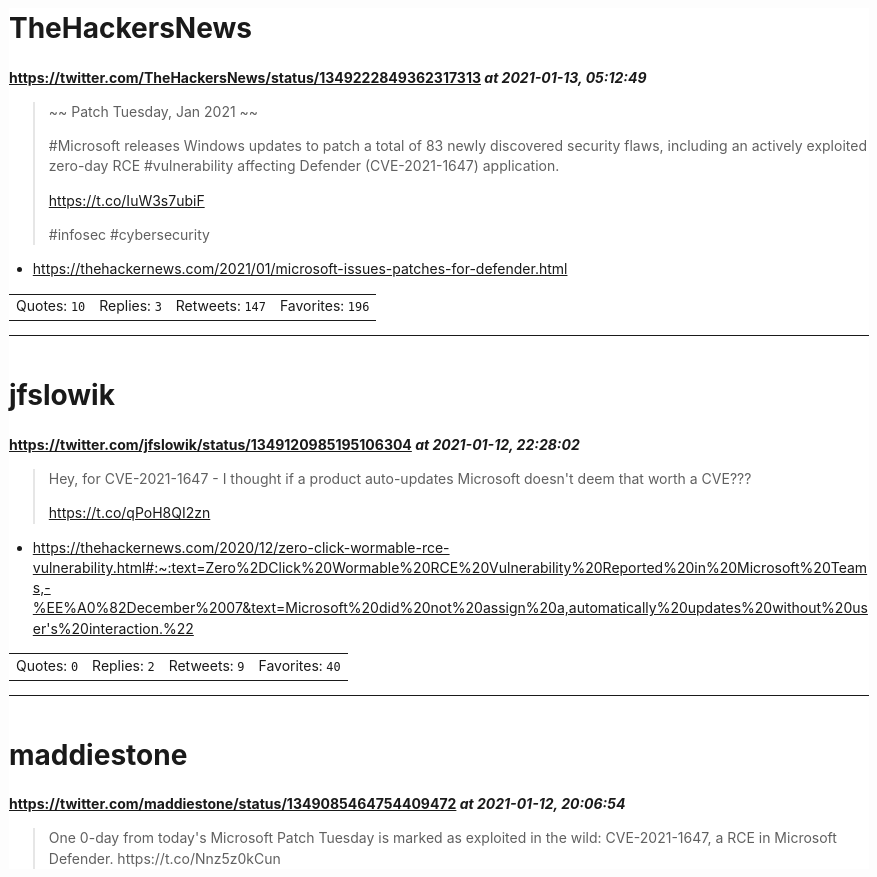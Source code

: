 
# TheHackersNews
**https://twitter.com/TheHackersNews/status/1349222849362317313 _at 2021-01-13, 05:12:49_**
<blockquote>
~~ Patch Tuesday, Jan 2021 ~~

#Microsoft releases Windows updates to patch a total of 83 newly discovered security flaws, including an actively exploited zero-day RCE #vulnerability affecting Defender (CVE-2021-1647) application.

https://t.co/IuW3s7ubiF

#infosec #cybersecurity
</blockquote>

* https://thehackernews.com/2021/01/microsoft-issues-patches-for-defender.html

<table><tr>
<td>Quotes: <code>10</code></td>
<td>Replies: <code>3</code></td>
<td>Retweets: <code>147</code></td>
<td>Favorites: <code>196</code></td>
</tr></table>

---

# jfslowik
**https://twitter.com/jfslowik/status/1349120985195106304 _at 2021-01-12, 22:28:02_**
<blockquote>
Hey, for CVE-2021-1647 - I thought if a product auto-updates Microsoft doesn't deem that worth a CVE???

https://t.co/qPoH8QI2zn
</blockquote>

* https://thehackernews.com/2020/12/zero-click-wormable-rce-vulnerability.html#:~:text=Zero%2DClick%20Wormable%20RCE%20Vulnerability%20Reported%20in%20Microsoft%20Teams,-%EE%A0%82December%2007&text=Microsoft%20did%20not%20assign%20a,automatically%20updates%20without%20user's%20interaction.%22

<table><tr>
<td>Quotes: <code>0</code></td>
<td>Replies: <code>2</code></td>
<td>Retweets: <code>9</code></td>
<td>Favorites: <code>40</code></td>
</tr></table>

---

# maddiestone
**https://twitter.com/maddiestone/status/1349085464754409472 _at 2021-01-12, 20:06:54_**
<blockquote>
One 0-day from today's Microsoft Patch Tuesday is marked as exploited in the wild: CVE-2021-1647, a RCE in Microsoft Defender. https://t.co/Nnz5z0kCun
</blockquote>
